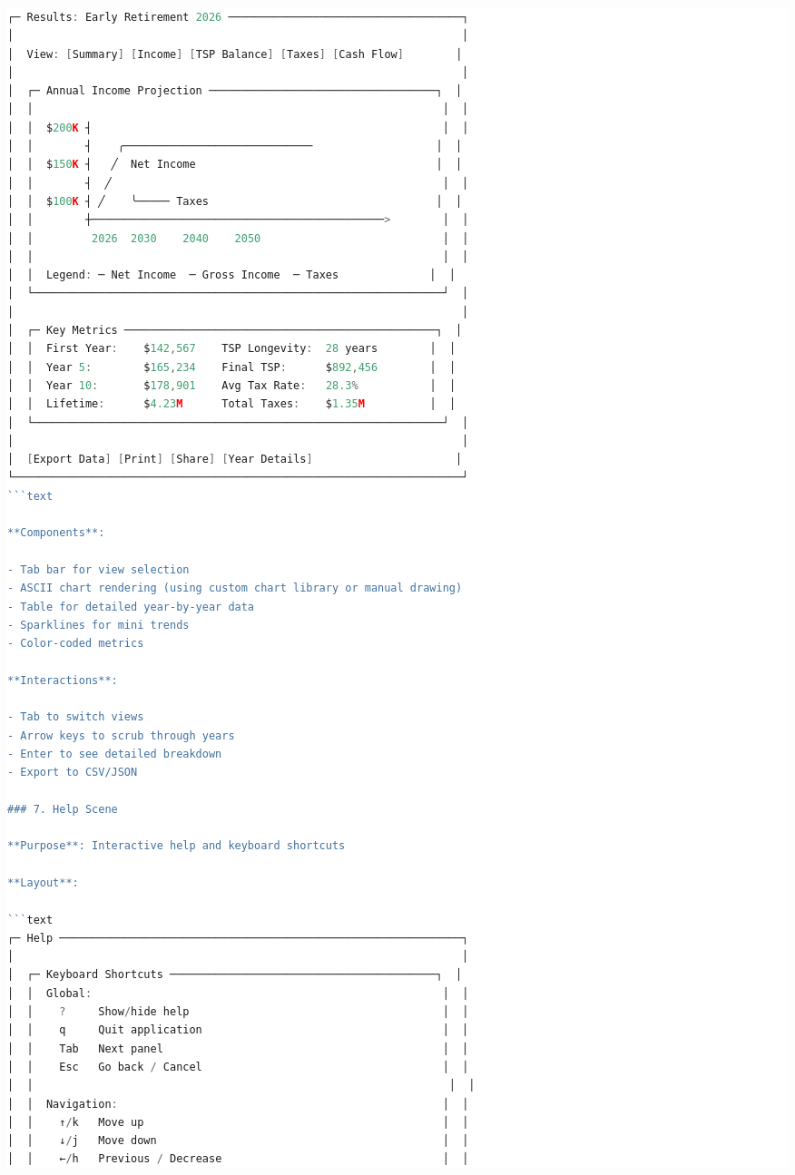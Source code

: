 ```go
┌─ Results: Early Retirement 2026 ────────────────────────────────────┐
│                                                                     │
│  View: [Summary] [Income] [TSP Balance] [Taxes] [Cash Flow]        │
│                                                                     │
│  ┌─ Annual Income Projection ───────────────────────────────────┐  │
│  │                                                               │  │
│  │  $200K ┤                                                      │  │
│  │        ┤    ╭─────────────────────────────                   │  │
│  │  $150K ┤   ╱  Net Income                                     │  │
│  │        ┤  ╱                                                   │  │
│  │  $100K ┤ ╱    ╰───── Taxes                                   │  │
│  │        ┼─────────────────────────────────────────────>        │  │
│  │         2026  2030    2040    2050                            │  │
│  │                                                               │  │
│  │  Legend: ─ Net Income  ─ Gross Income  ─ Taxes              │  │
│  └───────────────────────────────────────────────────────────────┘  │
│                                                                     │
│  ┌─ Key Metrics ────────────────────────────────────────────────┐  │
│  │  First Year:    $142,567    TSP Longevity:  28 years        │  │
│  │  Year 5:        $165,234    Final TSP:      $892,456        │  │
│  │  Year 10:       $178,901    Avg Tax Rate:   28.3%           │  │
│  │  Lifetime:      $4.23M      Total Taxes:    $1.35M          │  │
│  └───────────────────────────────────────────────────────────────┘  │
│                                                                     │
│  [Export Data] [Print] [Share] [Year Details]                      │
└─────────────────────────────────────────────────────────────────────┘
```text

**Components**:

- Tab bar for view selection
- ASCII chart rendering (using custom chart library or manual drawing)
- Table for detailed year-by-year data
- Sparklines for mini trends
- Color-coded metrics

**Interactions**:

- Tab to switch views
- Arrow keys to scrub through years
- Enter to see detailed breakdown
- Export to CSV/JSON

### 7. Help Scene

**Purpose**: Interactive help and keyboard shortcuts

**Layout**:

```text
┌─ Help ──────────────────────────────────────────────────────────────┐
│                                                                     │
│  ┌─ Keyboard Shortcuts ─────────────────────────────────────────┐  │
│  │  Global:                                                      │  │
│  │    ?     Show/hide help                                       │  │
│  │    q     Quit application                                     │  │
│  │    Tab   Next panel                                           │  │
│  │    Esc   Go back / Cancel                                     │  │
│  │                                                                │  │
│  │  Navigation:                                                  │  │
│  │    ↑/k   Move up                                              │  │
│  │    ↓/j   Move down                                            │  │
│  │    ←/h   Previous / Decrease                                  │  │
```